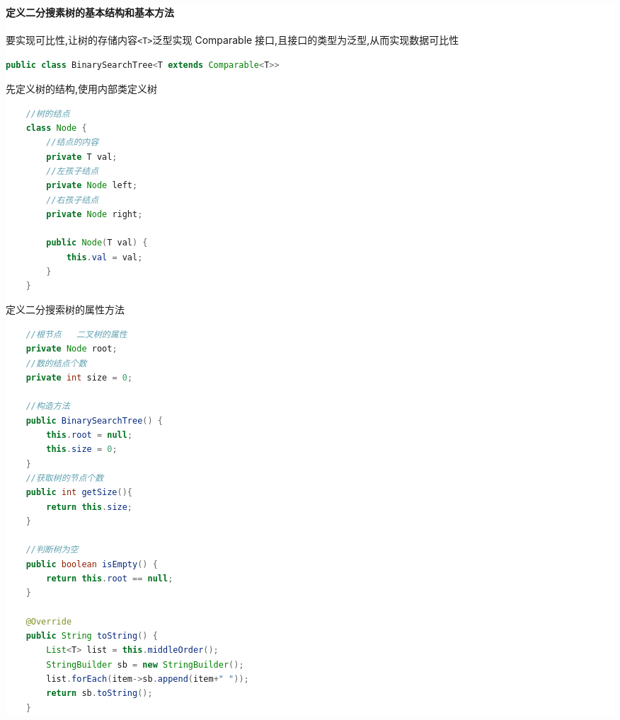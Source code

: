 #### 定义二分搜素树的基本结构和基本方法

要实现可比性,让树的存储内容`<T>`泛型实现 Comparable 接口,且接口的类型为泛型,从而实现数据可比性

```java
public class BinarySearchTree<T extends Comparable<T>>
```

先定义树的结构,使用内部类定义树

```java
	//树的结点
    class Node {
        //结点的内容
        private T val;
        //左孩子结点
        private Node left;
        //右孩子结点
        private Node right;

        public Node(T val) {
            this.val = val;
        }
    }
```

定义二分搜索树的属性方法

```java
	//根节点   二叉树的属性
    private Node root;
    //数的结点个数
    private int size = 0;

    //构造方法
    public BinarySearchTree() {
        this.root = null;
        this.size = 0;
    }
	//获取树的节点个数
	public int getSize(){
        return this.size;
    }

	//判断树为空
    public boolean isEmpty() {
        return this.root == null;
    }
	
    @Override
    public String toString() {
        List<T> list = this.middleOrder();
        StringBuilder sb = new StringBuilder();
        list.forEach(item->sb.append(item+" "));
        return sb.toString();
    }
```
